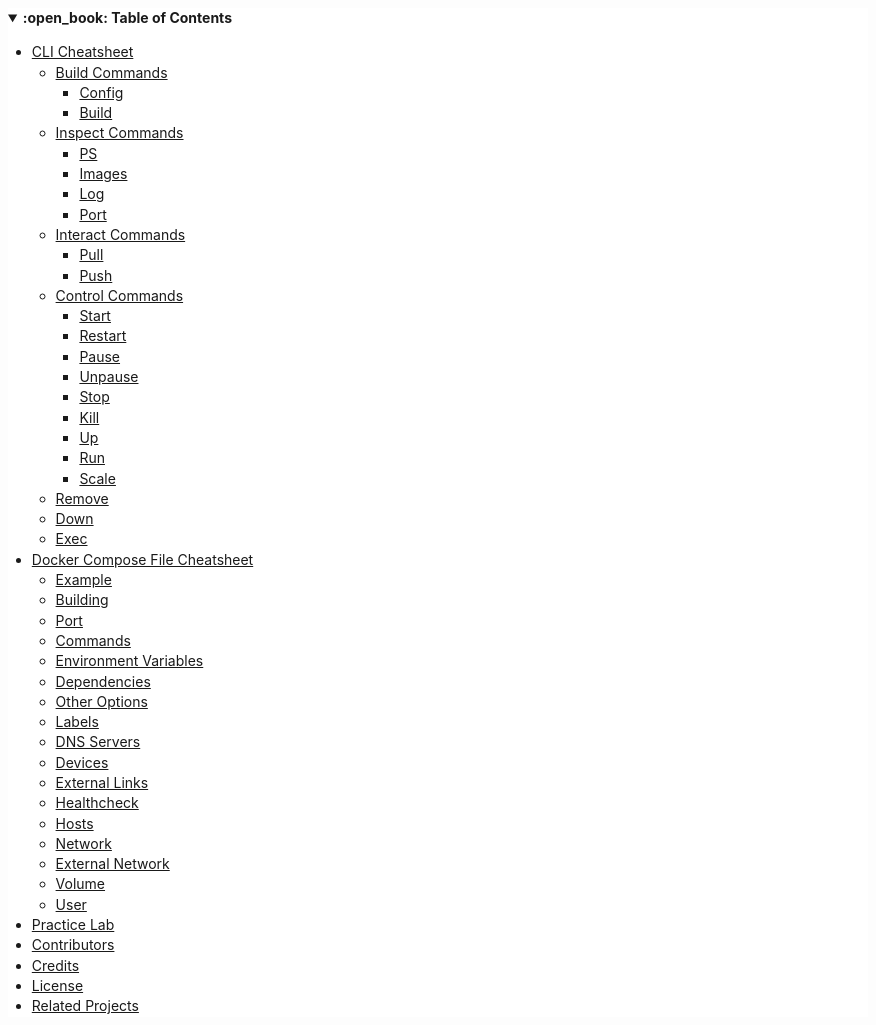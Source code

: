 <details open>
<summary><b>:open_book: Table of Contents</b></summary>

-  [CLI Cheatsheet](#clipboard-cli-cheatsheet)
   -  [Build Commands](#build-commands)
      -  [Config](#config)
      -  [Build](#build)
   -  [Inspect Commands](#inspect-commands)
      -  [PS](#ps)
      -  [Images](#images)
      -  [Log](#log)
      -  [Port](#port)
   -  [Interact Commands](#interact-commands)
      -  [Pull](#pull)
      -  [Push](#push)
   -  [Control Commands](#control-commands)
      -  [Start](#start)
      -  [Restart](#restart)
      -  [Pause](#pause)
      -  [Unpause](#unpause)
      -  [Stop](#stop)
      -  [Kill](#kill)
      -  [Up](#up)
      -  [Run](#run)
      -  [Scale](#scale)
   -  [Remove](#remove)
   -  [Down](#down)
   -  [Exec](#exec)
-  [Docker Compose File Cheatsheet](#clipboard-docker-compose-file-cheatsheet)
   -  [Example](#example)
   -  [Building](#building)
   -  [Port](#port-1)
   -  [Commands](#commands)
   -  [Environment Variables](#environment-variables)
   -  [Dependencies](#dependencies)
   -  [Other Options](#other-options)
   -  [Labels](#labels)
   -  [DNS Servers](#dns-servers)
   -  [Devices](#devices)
   -  [External Links](#external-links)
   -  [Healthcheck](#healthcheck)
   -  [Hosts](#hosts)
   -  [Network](#network)
   -  [External Network](#external-network)
   -  [Volume](#volume)
   -  [User](#user)
-  [Practice Lab](#memo-practice-lab)
-  [Contributors](#busts_in_silhouette-contributors)
-  [Credits](#sparkles-credits)
-  [License](#scroll-license)
-  [Related Projects](#link-related-projects)
</details>
